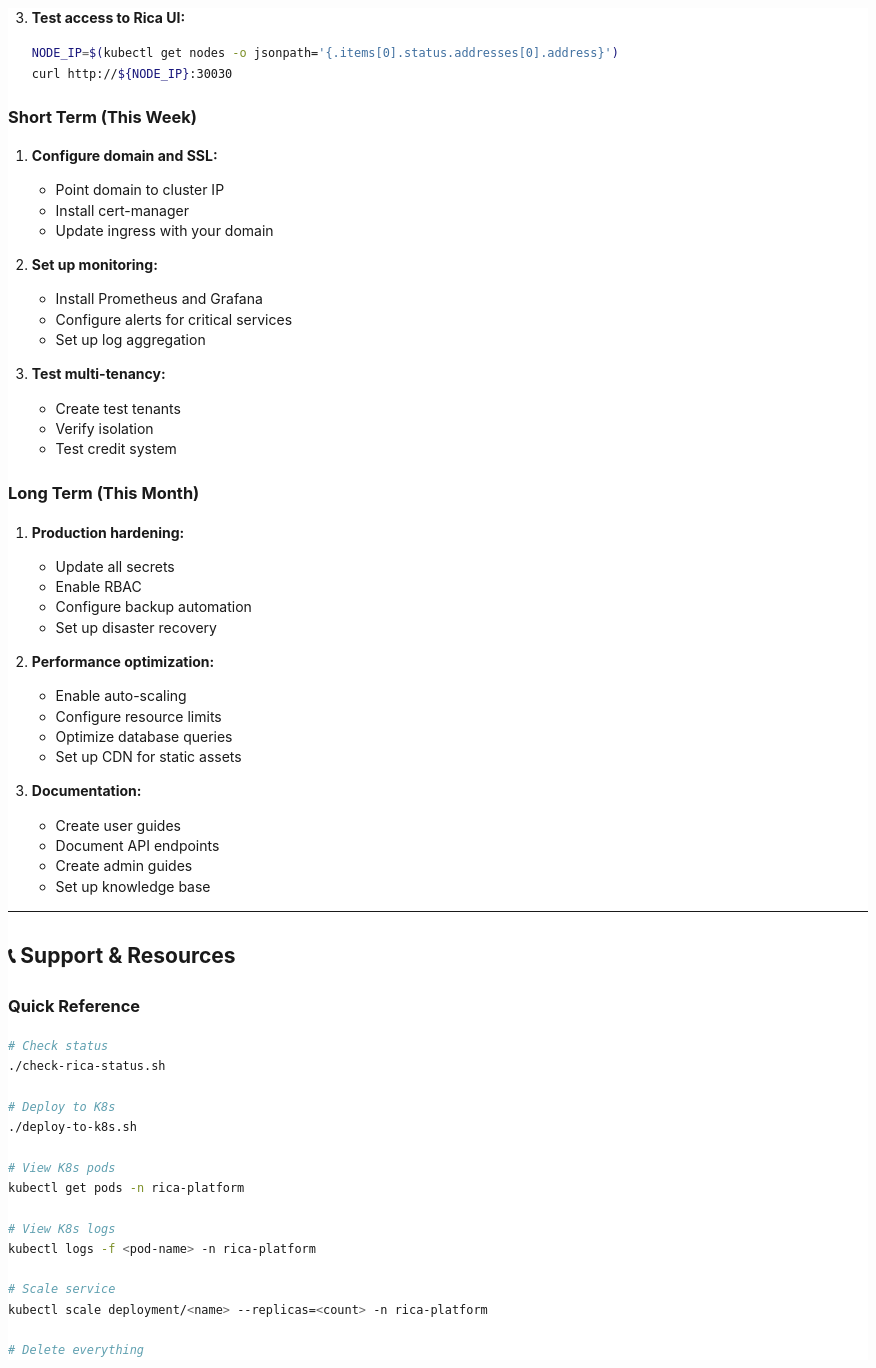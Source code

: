 3. **Test access to Rica UI:**
   ```bash
   NODE_IP=$(kubectl get nodes -o jsonpath='{.items[0].status.addresses[0].address}')
   curl http://${NODE_IP}:30030
   ```

### Short Term (This Week)

1. **Configure domain and SSL:**
   - Point domain to cluster IP
   - Install cert-manager
   - Update ingress with your domain

2. **Set up monitoring:**
   - Install Prometheus and Grafana
   - Configure alerts for critical services
   - Set up log aggregation

3. **Test multi-tenancy:**
   - Create test tenants
   - Verify isolation
   - Test credit system

### Long Term (This Month)

1. **Production hardening:**
   - Update all secrets
   - Enable RBAC
   - Configure backup automation
   - Set up disaster recovery

2. **Performance optimization:**
   - Enable auto-scaling
   - Configure resource limits
   - Optimize database queries
   - Set up CDN for static assets

3. **Documentation:**
   - Create user guides
   - Document API endpoints
   - Create admin guides
   - Set up knowledge base

---

## 📞 Support & Resources

### Quick Reference

```bash
# Check status
./check-rica-status.sh

# Deploy to K8s
./deploy-to-k8s.sh

# View K8s pods
kubectl get pods -n rica-platform

# View K8s logs
kubectl logs -f <pod-name> -n rica-platform

# Scale service
kubectl scale deployment/<name> --replicas=<count> -n rica-platform

# Delete everything
```